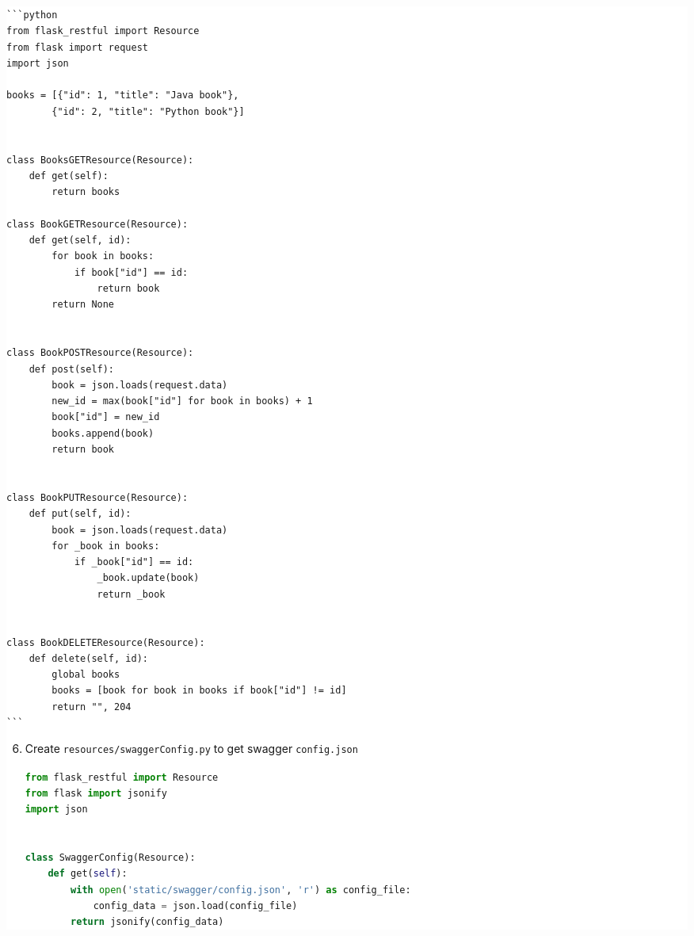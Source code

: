     ```python
    from flask_restful import Resource
    from flask import request
    import json

    books = [{"id": 1, "title": "Java book"},
            {"id": 2, "title": "Python book"}]


    class BooksGETResource(Resource):
        def get(self):
            return books

    class BookGETResource(Resource):
        def get(self, id):
            for book in books:
                if book["id"] == id:
                    return book
            return None


    class BookPOSTResource(Resource):
        def post(self):
            book = json.loads(request.data)
            new_id = max(book["id"] for book in books) + 1
            book["id"] = new_id
            books.append(book)
            return book


    class BookPUTResource(Resource):
        def put(self, id):
            book = json.loads(request.data)
            for _book in books:
                if _book["id"] == id:
                    _book.update(book)
                    return _book


    class BookDELETEResource(Resource):
        def delete(self, id):
            global books
            books = [book for book in books if book["id"] != id]
            return "", 204
    ```

6. Create `resources/swaggerConfig.py` to get swagger `config.json`
    ```python
    from flask_restful import Resource
    from flask import jsonify
    import json


    class SwaggerConfig(Resource):
        def get(self):
            with open('static/swagger/config.json', 'r') as config_file:
                config_data = json.load(config_file)
            return jsonify(config_data)
    ```
